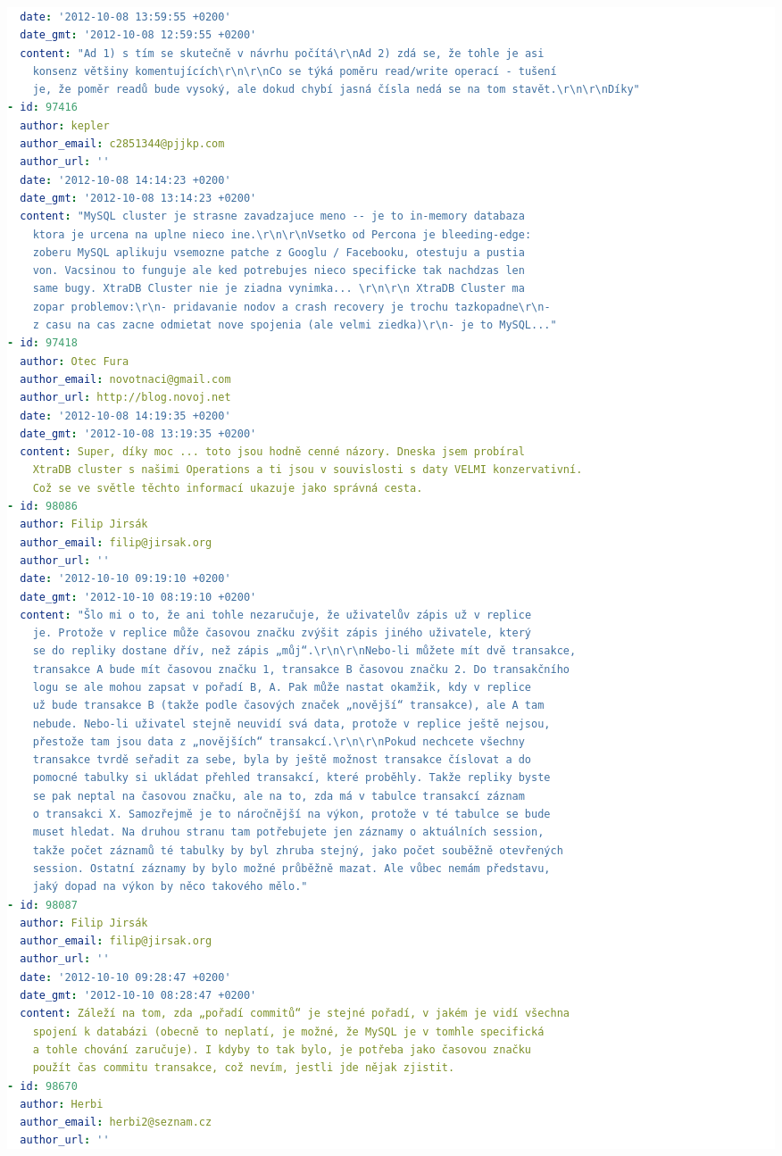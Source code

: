```yaml
  date: '2012-10-08 13:59:55 +0200'
  date_gmt: '2012-10-08 12:59:55 +0200'
  content: "Ad 1) s tím se skutečně v návrhu počítá\r\nAd 2) zdá se, že tohle je asi
    konsenz většiny komentujících\r\n\r\nCo se týká poměru read/write operací - tušení
    je, že poměr readů bude vysoký, ale dokud chybí jasná čísla nedá se na tom stavět.\r\n\r\nDíky"
- id: 97416
  author: kepler
  author_email: c2851344@pjjkp.com
  author_url: ''
  date: '2012-10-08 14:14:23 +0200'
  date_gmt: '2012-10-08 13:14:23 +0200'
  content: "MySQL cluster je strasne zavadzajuce meno -- je to in-memory databaza
    ktora je urcena na uplne nieco ine.\r\n\r\nVsetko od Percona je bleeding-edge:
    zoberu MySQL aplikuju vsemozne patche z Googlu / Facebooku, otestuju a pustia
    von. Vacsinou to funguje ale ked potrebujes nieco specificke tak nachdzas len
    same bugy. XtraDB Cluster nie je ziadna vynimka... \r\n\r\n XtraDB Cluster ma
    zopar problemov:\r\n- pridavanie nodov a crash recovery je trochu tazkopadne\r\n-
    z casu na cas zacne odmietat nove spojenia (ale velmi ziedka)\r\n- je to MySQL..."
- id: 97418
  author: Otec Fura
  author_email: novotnaci@gmail.com
  author_url: http://blog.novoj.net
  date: '2012-10-08 14:19:35 +0200'
  date_gmt: '2012-10-08 13:19:35 +0200'
  content: Super, díky moc ... toto jsou hodně cenné názory. Dneska jsem probíral
    XtraDB cluster s našimi Operations a ti jsou v souvislosti s daty VELMI konzervativní.
    Což se ve světle těchto informací ukazuje jako správná cesta.
- id: 98086
  author: Filip Jirsák
  author_email: filip@jirsak.org
  author_url: ''
  date: '2012-10-10 09:19:10 +0200'
  date_gmt: '2012-10-10 08:19:10 +0200'
  content: "Šlo mi o to, že ani tohle nezaručuje, že uživatelův zápis už v replice
    je. Protože v replice může časovou značku zvýšit zápis jiného uživatele, který
    se do repliky dostane dřív, než zápis „můj“.\r\n\r\nNebo-li můžete mít dvě transakce,
    transakce A bude mít časovou značku 1, transakce B časovou značku 2. Do transakčního
    logu se ale mohou zapsat v pořadí B, A. Pak může nastat okamžik, kdy v replice
    už bude transakce B (takže podle časových značek „novější“ transakce), ale A tam
    nebude. Nebo-li uživatel stejně neuvidí svá data, protože v replice ještě nejsou,
    přestože tam jsou data z „novějších“ transakcí.\r\n\r\nPokud nechcete všechny
    transakce tvrdě seřadit za sebe, byla by ještě možnost transakce číslovat a do
    pomocné tabulky si ukládat přehled transakcí, které proběhly. Takže repliky byste
    se pak neptal na časovou značku, ale na to, zda má v tabulce transakcí záznam
    o transakci X. Samozřejmě je to náročnější na výkon, protože v té tabulce se bude
    muset hledat. Na druhou stranu tam potřebujete jen záznamy o aktuálních session,
    takže počet záznamů té tabulky by byl zhruba stejný, jako počet souběžně otevřených
    session. Ostatní záznamy by bylo možné průběžně mazat. Ale vůbec nemám představu,
    jaký dopad na výkon by něco takového mělo."
- id: 98087
  author: Filip Jirsák
  author_email: filip@jirsak.org
  author_url: ''
  date: '2012-10-10 09:28:47 +0200'
  date_gmt: '2012-10-10 08:28:47 +0200'
  content: Záleží na tom, zda „pořadí commitů“ je stejné pořadí, v jakém je vidí všechna
    spojení k databázi (obecně to neplatí, je možné, že MySQL je v tomhle specifická
    a tohle chování zaručuje). I kdyby to tak bylo, je potřeba jako časovou značku
    použít čas commitu transakce, což nevím, jestli jde nějak zjistit.
- id: 98670
  author: Herbi
  author_email: herbi2@seznam.cz
  author_url: ''
```